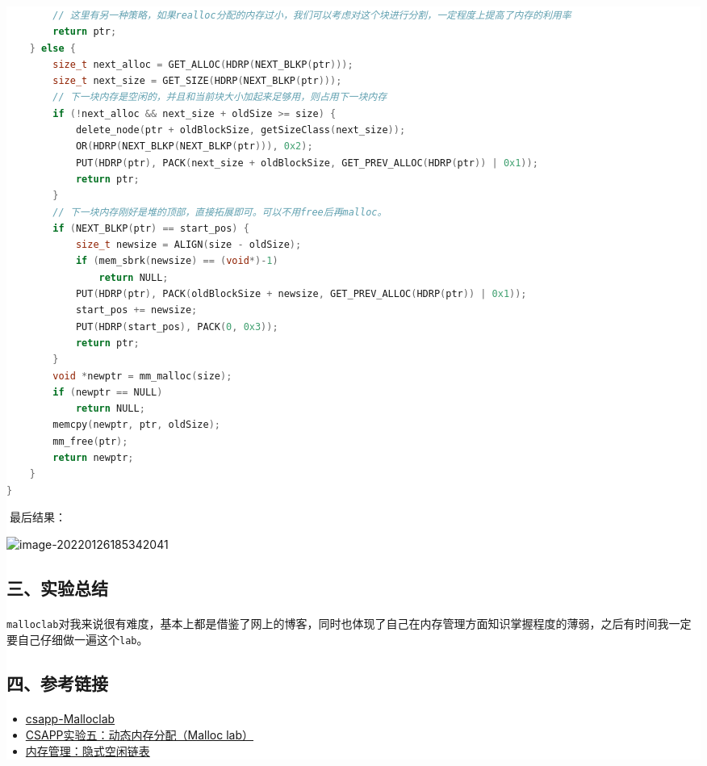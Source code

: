 ```c
        // 这里有另一种策略，如果realloc分配的内存过小，我们可以考虑对这个块进行分割，一定程度上提高了内存的利用率
        return ptr;
    } else {
        size_t next_alloc = GET_ALLOC(HDRP(NEXT_BLKP(ptr)));
        size_t next_size = GET_SIZE(HDRP(NEXT_BLKP(ptr)));
        // 下一块内存是空闲的，并且和当前块大小加起来足够用，则占用下一块内存
        if (!next_alloc && next_size + oldSize >= size) {
            delete_node(ptr + oldBlockSize, getSizeClass(next_size));
            OR(HDRP(NEXT_BLKP(NEXT_BLKP(ptr))), 0x2);
            PUT(HDRP(ptr), PACK(next_size + oldBlockSize, GET_PREV_ALLOC(HDRP(ptr)) | 0x1));
            return ptr;
        }
        // 下一块内存刚好是堆的顶部，直接拓展即可。可以不用free后再malloc。
        if (NEXT_BLKP(ptr) == start_pos) {
            size_t newsize = ALIGN(size - oldSize);
            if (mem_sbrk(newsize) == (void*)-1)
                return NULL;
            PUT(HDRP(ptr), PACK(oldBlockSize + newsize, GET_PREV_ALLOC(HDRP(ptr)) | 0x1));
            start_pos += newsize;
            PUT(HDRP(start_pos), PACK(0, 0x3));
            return ptr;
        }
        void *newptr = mm_malloc(size);
        if (newptr == NULL)
            return NULL;
        memcpy(newptr, ptr, oldSize);
        mm_free(ptr);
        return newptr;
    }
}
```

​	最后结果：

![image-20220126185342041](E:\ustc\CSAPP\labs\lab5\malloclab.assets\image-20220126185342041.png)



## 三、实验总结

​		`malloclab`对我来说很有难度，基本上都是借鉴了网上的博客，同时也体现了自己在内存管理方面知识掌握程度的薄弱，之后有时间我一定要自己仔细做一遍这个`lab`。



## 四、参考链接

- [csapp-Malloclab](https://littlecsd.net/2019/02/14/csapp-Malloclab/)
- [CSAPP实验五：动态内存分配（Malloc lab）](https://www.cxybb.com/article/qq_35739903/119654444)
- [内存管理：隐式空闲链表](https://zhuanlan.zhihu.com/p/376217387)
